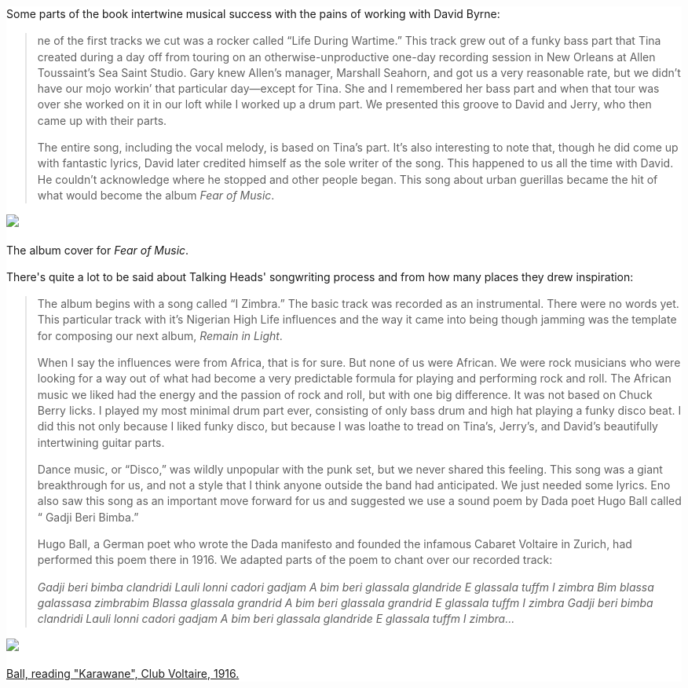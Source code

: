 Some parts of the book intertwine musical success with the pains of working with David Byrne:

> ne of the first tracks we cut was a rocker called “Life During Wartime.” This track grew out of a funky bass part that Tina created during a day off from touring on an otherwise-unproductive one-day recording session in New Orleans at Allen Toussaint’s Sea Saint Studio. Gary knew Allen’s manager, Marshall Seahorn, and got us a very reasonable rate, but we didn’t have our mojo workin’ that particular day—except for Tina. She and I remembered her bass part and when that tour was over she worked on it in our loft while I worked up a drum part. We presented this groove to David and Jerry, who then came up with their parts.  
>   
> The entire song, including the vocal melody, is based on Tina’s part. It’s also interesting to note that, though he did come up with fantastic lyrics, David later credited himself as the sole writer of the song. This happened to us all the time with David. He couldn’t acknowledge where he stopped and other people began. This song about urban guerillas became the hit of what would become the album _Fear of Music_.

![](https://upload.wikimedia.org/wikipedia/en/8/88/Talking_Heads-Fear_of_Music.jpg)

The album cover for _Fear of Music_.

There's quite a lot to be said about Talking Heads' songwriting process and from how many places they drew inspiration:

> The album begins with a song called “I Zimbra.” The basic track was recorded as an instrumental. There were no words yet. This particular track with it’s Nigerian High Life influences and the way it came into being though jamming was the template for composing our next album, _Remain in Light_.  
>   
> When I say the influences were from Africa, that is for sure. But none of us were African. We were rock musicians who were looking for a way out of what had become a very predictable formula for playing and performing rock and roll. The African music we liked had the energy and the passion of rock and roll, but with one big difference. It was not based on Chuck Berry licks. I played my most minimal drum part ever, consisting of only bass drum and high hat playing a funky disco beat. I did this not only because I liked funky disco, but because I was loathe to tread on Tina’s, Jerry’s, and David’s beautifully intertwining guitar parts.  
>   
> Dance music, or “Disco,” was wildly unpopular with the punk set, but we never shared this feeling. This song was a giant breakthrough for us, and not a style that I think anyone outside the band had anticipated. We just needed some lyrics. Eno also saw this song as an important move forward for us and suggested we use a sound poem by Dada poet Hugo Ball called “ Gadji Beri Bimba.”  
>   
> Hugo Ball, a German poet who wrote the Dada manifesto and founded the infamous Cabaret Voltaire in Zurich, had performed this poem there in 1916. We adapted parts of the poem to chant over our recorded track:  
>   
> _Gadji beri bimba clandridi Lauli lonni cadori gadjam A bim beri glassala glandride E glassala tuffm I zimbra Bim blassa galassasa zimbrabim Blassa glassala grandrid A bim beri glassala grandrid E glassala tuffm I zimbra Gadji beri bimba clandridi Lauli lonni cadori gadjam A bim beri glassala glandride E glassala tuffm I zimbra..._

![](https://upload.wikimedia.org/wikipedia/commons/c/ce/Hugo_Ball_Cabaret_Voltaire.jpg)

[Ball, reading "Karawane", Club Voltaire, 1916.](https://en.wikipedia.org/wiki/Hugo_Ball#/media/File:Hugo_Ball_Cabaret_Voltaire.jpg)
